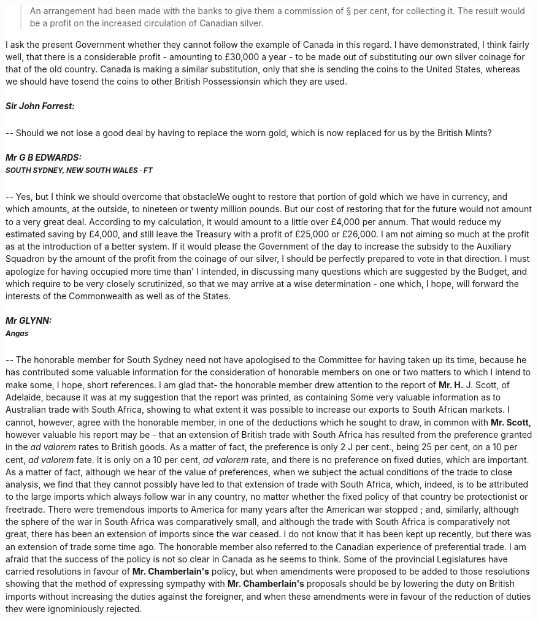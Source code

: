   >An arrangement had been made with the banks to give them a commission of § per cent, for collecting it. The result would be a profit on the increased circulation of Canadian silver. 

I ask the present Government whether they cannot follow the example of Canada in this regard. I have demonstrated, I think fairly well, that there is a considerable profit - amounting to £30,000 a year - to be made out of substituting our own silver coinage for that of the old country. Canada is making a similar substitution, only that she is sending the coins to the United States, whereas we should have tosend the coins to other British Possessionsin which they are used. 

##### Sir John Forrest:

--  Should we not lose a good deal by having to replace the worn gold, which is now replaced for us by the British Mints? 

##### Mr G B EDWARDS:<br><small class="text-muted">SOUTH SYDNEY, NEW SOUTH WALES &middot; FT</small>

-- Yes, but I think we should overcome that obstacleWe ought to restore that portion of gold which we have in currency, and which amounts, at the outside, to nineteen or twenty million pounds. But our cost of restoring that for the future would not amount to a very great deal. According to my calculation, it would amount to a little over £4,000 per annum. That would reduce my estimated saving by £4,000, and still leave the Treasury with a profit of £25,000 or £26,000. I am not aiming so much at the profit as at the introduction of a better system. If it would please the Government of the day to increase the subsidy to the Auxiliary Squadron by the amount of the profit from the coinage of our silver, I should be perfectly prepared to vote in that direction. I must apologize for having occupied more time than' I intended, in discussing many questions which are suggested by the Budget, and which require to be very closely scrutinized, so that we may arrive at a wise determination - one which, I hope, will forward the interests of the Commonwealth as well as of the States. 

##### Mr GLYNN:<br><small class="text-muted">Angas</small>

-- The honorable member for South Sydney need not have apologised to the Committee for having taken up its time, because he has contributed some valuable information for the consideration of honorable members on one or two matters to which I intend to make some, I hope, short references. I am glad that- the honorable member drew attention to the report of  **Mr. H.**  J. Scott, of Adelaide, because it was at my suggestion that the report was printed, as containing Some very valuable information as to Australian trade with South Africa, showing to what extent it was possible to increase our exports to South African markets. I cannot, however, agree with the honorable member, in one of the deductions which he sought to draw, in common with  **Mr. Scott,**  however valuable his report may be - that an extension of British trade with South Africa has resulted from the preference granted in the  *ad valorem*  rates to British goods. As a matter of fact, the preference is only 2 J per cent., being 25 per cent, on a 10 per cent,  *ad valorem*  fate. It is only on a 10 per cent,  *ad valorem*  rate, and there is no preference on fixed duties, which are important. As a matter of fact, although we hear of the value of preferences, when we subject the actual conditions of the trade to close analysis, we find that they cannot possibly have led to that extension of trade with South Africa, which, indeed, is to be attributed to the large imports which always follow war in any country, no matter whether the fixed policy of that country be protectionist or freetrade. There were tremendous imports to America for many years after the American war stopped ; and, similarly, although the sphere of the war in South Africa was comparatively small, and although the trade with South Africa is comparatively not great, there has been an extension of imports since the war ceased. I do not know that it has been kept up recently, but there was an extension of trade some time ago. The honorable member also referred to the Canadian experience of preferential trade. I am afraid that the success of the policy is not so clear in Canada as he seems to think. Some of the provincial Legislatures have carried resolutions in favour of  **Mr. Chamberlain's**  policy, but when amendments were proposed to be added to those resolutions showing that the method of expressing sympathy with  **Mr. Chamberlain's**  proposals should be by lowering the duty on British imports without increasing the duties against the foreigner, and when these amendments were in favour of the reduction of duties thev were ignominiously rejected. 
